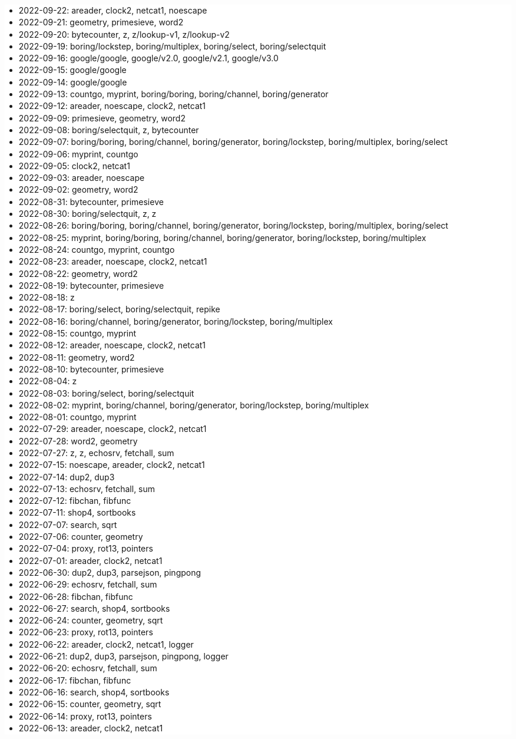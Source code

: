 * 2022-09-22: areader, clock2, netcat1, noescape
* 2022-09-21: geometry, primesieve, word2
* 2022-09-20: bytecounter, z, z/lookup-v1, z/lookup-v2
* 2022-09-19: boring/lockstep, boring/multiplex, boring/select, boring/selectquit
* 2022-09-16: google/google, google/v2.0, google/v2.1, google/v3.0
* 2022-09-15: google/google
* 2022-09-14: google/google
* 2022-09-13: countgo, myprint, boring/boring, boring/channel, boring/generator
* 2022-09-12: areader, noescape, clock2, netcat1
* 2022-09-09: primesieve, geometry, word2
* 2022-09-08: boring/selectquit, z, bytecounter
* 2022-09-07: boring/boring, boring/channel, boring/generator, boring/lockstep, boring/multiplex, boring/select
* 2022-09-06: myprint, countgo
* 2022-09-05: clock2, netcat1
* 2022-09-03: areader, noescape
* 2022-09-02: geometry, word2
* 2022-08-31: bytecounter, primesieve
* 2022-08-30: boring/selectquit, z, z
* 2022-08-26: boring/boring, boring/channel, boring/generator, boring/lockstep, boring/multiplex, boring/select
* 2022-08-25: myprint, boring/boring, boring/channel, boring/generator, boring/lockstep, boring/multiplex
* 2022-08-24: countgo, myprint, countgo
* 2022-08-23: areader, noescape, clock2, netcat1
* 2022-08-22: geometry, word2
* 2022-08-19: bytecounter, primesieve
* 2022-08-18: z
* 2022-08-17: boring/select, boring/selectquit, repike
* 2022-08-16: boring/channel, boring/generator, boring/lockstep, boring/multiplex
* 2022-08-15: countgo, myprint
* 2022-08-12: areader, noescape, clock2, netcat1
* 2022-08-11: geometry, word2
* 2022-08-10: bytecounter, primesieve
* 2022-08-04: z
* 2022-08-03: boring/select, boring/selectquit
* 2022-08-02: myprint, boring/channel, boring/generator, boring/lockstep, boring/multiplex
* 2022-08-01: countgo, myprint
* 2022-07-29: areader, noescape, clock2, netcat1
* 2022-07-28: word2, geometry
* 2022-07-27: z, z, echosrv, fetchall, sum
* 2022-07-15: noescape, areader, clock2, netcat1
* 2022-07-14: dup2, dup3
* 2022-07-13: echosrv, fetchall, sum
* 2022-07-12: fibchan, fibfunc
* 2022-07-11: shop4, sortbooks
* 2022-07-07: search, sqrt
* 2022-07-06: counter, geometry
* 2022-07-04: proxy, rot13, pointers
* 2022-07-01: areader, clock2, netcat1
* 2022-06-30: dup2, dup3, parsejson, pingpong
* 2022-06-29: echosrv, fetchall, sum
* 2022-06-28: fibchan, fibfunc
* 2022-06-27: search, shop4, sortbooks
* 2022-06-24: counter, geometry, sqrt
* 2022-06-23: proxy, rot13, pointers
* 2022-06-22: areader, clock2, netcat1, logger
* 2022-06-21: dup2, dup3, parsejson, pingpong, logger
* 2022-06-20: echosrv, fetchall, sum
* 2022-06-17: fibchan, fibfunc
* 2022-06-16: search, shop4, sortbooks
* 2022-06-15: counter, geometry, sqrt
* 2022-06-14: proxy, rot13, pointers
* 2022-06-13: areader, clock2, netcat1